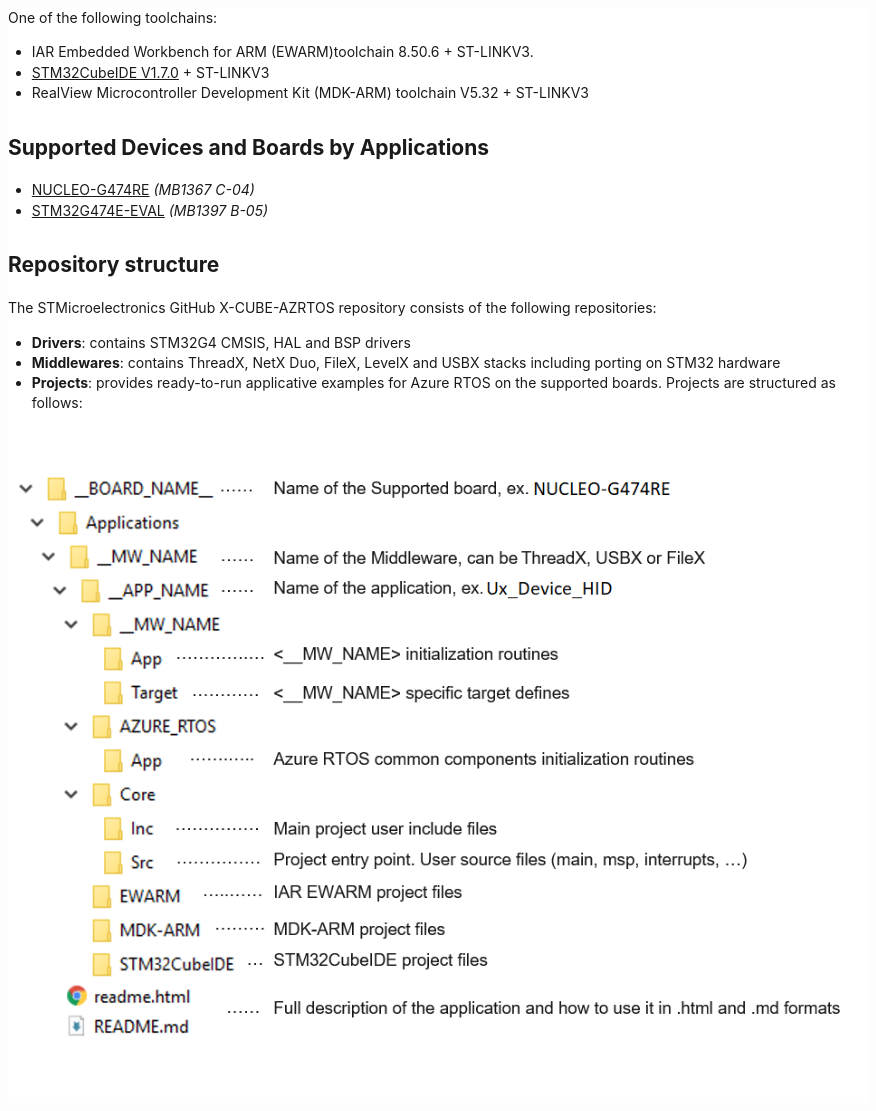 One of the following toolchains:

- IAR Embedded Workbench for ARM (EWARM)toolchain 8.50.6 + ST-LINKV3.
- [STM32CubeIDE V1.7.0](https://www.st.com/en/development-tools/stm32cubeide.html)  + ST-LINKV3
- RealView Microcontroller Development Kit (MDK-ARM) toolchain V5.32 + ST-LINKV3

## Supported Devices and Boards by Applications
- [NUCLEO-G474RE](https://www.st.com/en/evaluation-tools/nucleo-g474re.html) *(MB1367 C-04)*
- [STM32G474E-EVAL](https://www.st.com/en/evaluation-tools/stm32g474e-eval.html) *(MB1397 B-05)*

## Repository structure
The STMicroelectronics GitHub X-CUBE-AZRTOS repository consists of the following repositories:
- **Drivers**: contains STM32G4 CMSIS, HAL and BSP drivers
- **Middlewares**: contains ThreadX, NetX Duo, FileX, LevelX and USBX stacks including porting on STM32 hardware
- **Projects**: provides ready-to-run applicative examples for Azure RTOS on the supported boards. Projects are structured as follows:

![](_htmresc/AzureRTOS_Projects_Structure.png)
